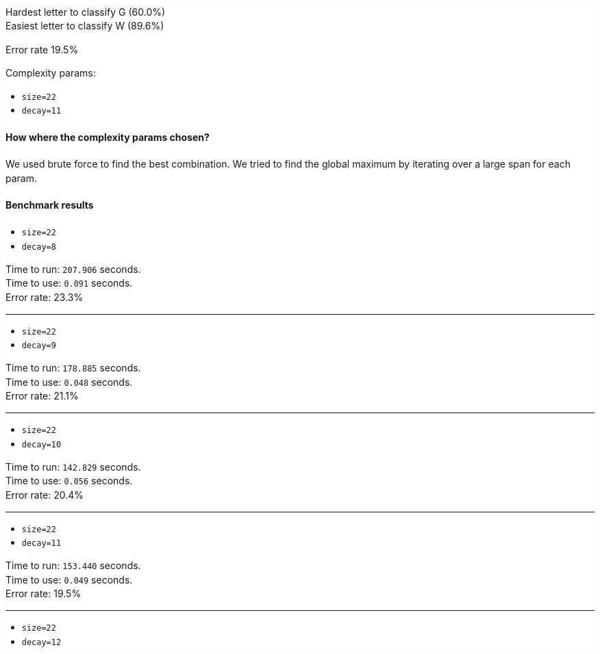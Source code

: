 ```
```

Hardest letter to classify G (60.0%)  
Easiest letter to classify W (89.6%)  

Error rate 19.5%

Complexity params:

- `size=22`
- `decay=11`

#### How where the complexity params chosen?

We used brute force to find the best combination. We tried to find the global maximum by iterating over a large span for each param.

#### Benchmark results

- `size=22`
- `decay=8`

Time to run: `207.906` seconds.  
Time to use: `0.091` seconds.  
Error rate: 23.3%  

--- 

- `size=22`
- `decay=9`

Time to run: `178.885` seconds.  
Time to use: `0.048` seconds.  
Error rate: 21.1%  

--- 

- `size=22`
- `decay=10`

Time to run: `142.829` seconds.  
Time to use: `0.056` seconds.  
Error rate: 20.4%  

--- 

- `size=22`
- `decay=11`

Time to run: `153.440` seconds.  
Time to use: `0.049` seconds.  
Error rate: 19.5%  

--- 

- `size=22`
- `decay=12`
